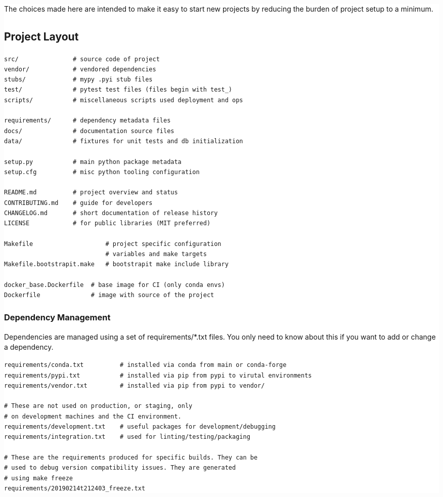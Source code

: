 The choices made here are intended to make it easy to start new
projects by reducing the burden of project setup to a minimum.


## Project Layout

    src/               # source code of project
    vendor/            # vendored dependencies
    stubs/             # mypy .pyi stub files
    test/              # pytest test files (files begin with test_)
    scripts/           # miscellaneous scripts used deployment and ops

    requirements/      # dependency metadata files
    docs/              # documentation source files
    data/              # fixtures for unit tests and db initialization

    setup.py           # main python package metadata
    setup.cfg          # misc python tooling configuration

    README.md          # project overview and status
    CONTRIBUTING.md    # guide for developers
    CHANGELOG.md       # short documentation of release history
    LICENSE            # for public libraries (MIT preferred)

    Makefile                    # project specific configuration
                                # variables and make targets
    Makefile.bootstrapit.make   # bootstrapit make include library

    docker_base.Dockerfile  # base image for CI (only conda envs)
    Dockerfile              # image with source of the project


### Dependency Management


Dependencies are managed using a set of requirements/\*.txt files. You
only need to know about this if you want to add or change a dependency.


```shell
requirements/conda.txt          # installed via conda from main or conda-forge
requirements/pypi.txt           # installed via pip from pypi to virutal environments
requirements/vendor.txt         # installed via pip from pypi to vendor/

# These are not used on production, or staging, only
# on development machines and the CI environment.
requirements/development.txt    # useful packages for development/debugging
requirements/integration.txt    # used for linting/testing/packaging

# These are the requirements produced for specific builds. They can be
# used to debug version compatibility issues. They are generated
# using make freeze
requirements/20190214t212403_freeze.txt
```
